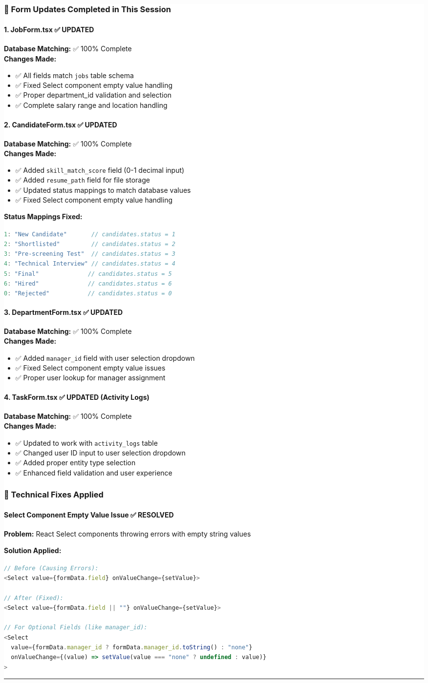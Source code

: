 ### **🎯 Form Updates Completed in This Session**

#### **1. JobForm.tsx** ✅ **UPDATED**
**Database Matching:** ✅ 100% Complete  
**Changes Made:**
- ✅ All fields match `jobs` table schema
- ✅ Fixed Select component empty value handling
- ✅ Proper department_id validation and selection
- ✅ Complete salary range and location handling

#### **2. CandidateForm.tsx** ✅ **UPDATED**
**Database Matching:** ✅ 100% Complete  
**Changes Made:**
- ✅ Added `skill_match_score` field (0-1 decimal input)
- ✅ Added `resume_path` field for file storage
- ✅ Updated status mappings to match database values
- ✅ Fixed Select component empty value handling

**Status Mappings Fixed:**
```typescript
1: "New Candidate"       // candidates.status = 1
2: "Shortlisted"         // candidates.status = 2
3: "Pre-screening Test"  // candidates.status = 3
4: "Technical Interview" // candidates.status = 4
5: "Final"              // candidates.status = 5
6: "Hired"              // candidates.status = 6
0: "Rejected"           // candidates.status = 0
```

#### **3. DepartmentForm.tsx** ✅ **UPDATED**
**Database Matching:** ✅ 100% Complete  
**Changes Made:**
- ✅ Added `manager_id` field with user selection dropdown
- ✅ Fixed Select component empty value issues
- ✅ Proper user lookup for manager assignment

#### **4. TaskForm.tsx** ✅ **UPDATED** (Activity Logs)
**Database Matching:** ✅ 100% Complete  
**Changes Made:**
- ✅ Updated to work with `activity_logs` table
- ✅ Changed user ID input to user selection dropdown
- ✅ Added proper entity type selection
- ✅ Enhanced field validation and user experience

### **🔧 Technical Fixes Applied**

#### **Select Component Empty Value Issue** ✅ **RESOLVED**
**Problem:** React Select components throwing errors with empty string values

**Solution Applied:**
```typescript
// Before (Causing Errors):
<Select value={formData.field} onValueChange={setValue}>

// After (Fixed):
<Select value={formData.field || ""} onValueChange={setValue}>

// For Optional Fields (like manager_id):
<Select 
  value={formData.manager_id ? formData.manager_id.toString() : "none"} 
  onValueChange={(value) => setValue(value === "none" ? undefined : value)}
>
```

---